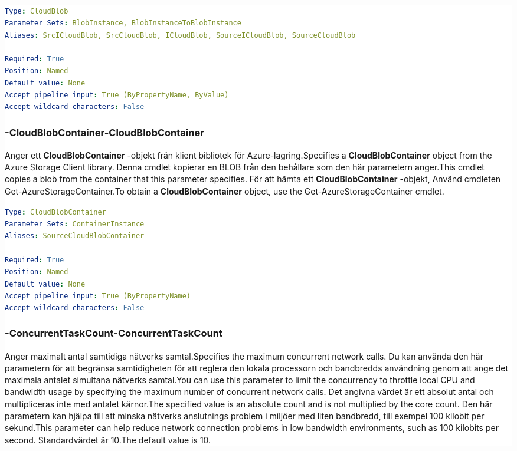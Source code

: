```yaml
Type: CloudBlob
Parameter Sets: BlobInstance, BlobInstanceToBlobInstance
Aliases: SrcICloudBlob, SrcCloudBlob, ICloudBlob, SourceICloudBlob, SourceCloudBlob

Required: True
Position: Named
Default value: None
Accept pipeline input: True (ByPropertyName, ByValue)
Accept wildcard characters: False
```

### <span data-ttu-id="21842-149">-CloudBlobContainer</span><span class="sxs-lookup"><span data-stu-id="21842-149">-CloudBlobContainer</span></span>
<span data-ttu-id="21842-150">Anger ett **CloudBlobContainer** -objekt från klient bibliotek för Azure-lagring.</span><span class="sxs-lookup"><span data-stu-id="21842-150">Specifies a **CloudBlobContainer** object from the Azure Storage Client library.</span></span>
<span data-ttu-id="21842-151">Denna cmdlet kopierar en BLOB från den behållare som den här parametern anger.</span><span class="sxs-lookup"><span data-stu-id="21842-151">This cmdlet copies a blob from the container that this parameter specifies.</span></span>
<span data-ttu-id="21842-152">För att hämta ett **CloudBlobContainer** -objekt, Använd cmdleten Get-AzureStorageContainer.</span><span class="sxs-lookup"><span data-stu-id="21842-152">To obtain a **CloudBlobContainer** object, use the Get-AzureStorageContainer cmdlet.</span></span>

```yaml
Type: CloudBlobContainer
Parameter Sets: ContainerInstance
Aliases: SourceCloudBlobContainer

Required: True
Position: Named
Default value: None
Accept pipeline input: True (ByPropertyName)
Accept wildcard characters: False
```

### <span data-ttu-id="21842-153">-ConcurrentTaskCount</span><span class="sxs-lookup"><span data-stu-id="21842-153">-ConcurrentTaskCount</span></span>
<span data-ttu-id="21842-154">Anger maximalt antal samtidiga nätverks samtal.</span><span class="sxs-lookup"><span data-stu-id="21842-154">Specifies the maximum concurrent network calls.</span></span>
<span data-ttu-id="21842-155">Du kan använda den här parametern för att begränsa samtidigheten för att reglera den lokala processorn och bandbredds användning genom att ange det maximala antalet simultana nätverks samtal.</span><span class="sxs-lookup"><span data-stu-id="21842-155">You can use this parameter to limit the concurrency to throttle local CPU and bandwidth usage by specifying the maximum number of concurrent network calls.</span></span>
<span data-ttu-id="21842-156">Det angivna värdet är ett absolut antal och multipliceras inte med antalet kärnor.</span><span class="sxs-lookup"><span data-stu-id="21842-156">The specified value is an absolute count and is not multiplied by the core count.</span></span>
<span data-ttu-id="21842-157">Den här parametern kan hjälpa till att minska nätverks anslutnings problem i miljöer med liten bandbredd, till exempel 100 kilobit per sekund.</span><span class="sxs-lookup"><span data-stu-id="21842-157">This parameter can help reduce network connection problems in low bandwidth environments, such as 100 kilobits per second.</span></span>
<span data-ttu-id="21842-158">Standardvärdet är 10.</span><span class="sxs-lookup"><span data-stu-id="21842-158">The default value is 10.</span></span>

